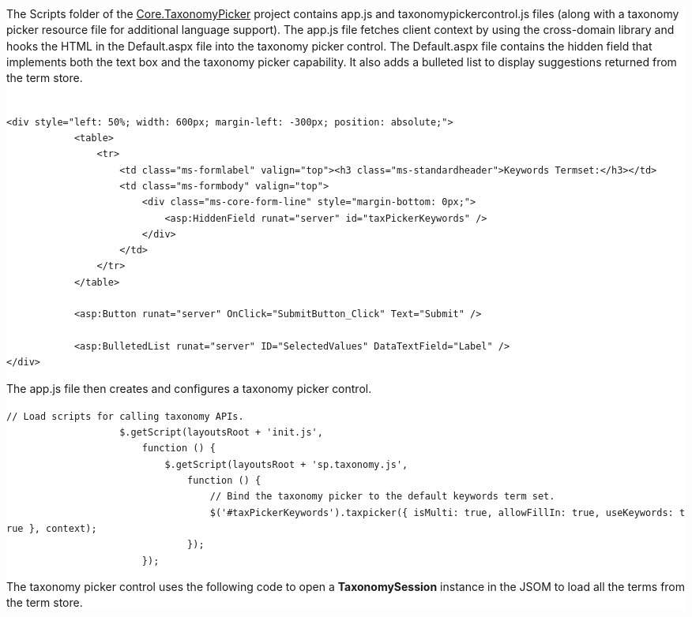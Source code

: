 The Scripts folder of the [Core.TaxonomyPicker](https://github.com/OfficeDev/PnP/tree/dev/Components/Core.TaxonomyPicker) project contains app.js and taxonomypickercontrol.js files (along with a taxonomy picker resource file for additional language support). The app.js file fetches client context by using the cross-domain library and hooks the HTML in the Default.aspx file into the taxonomy picker control. The Default.aspx file contains the hidden field that implements both the text box and the taxonomy picker capability. It also adds a bulleted list to display suggestions returned from the term store.




```

<div style="left: 50%; width: 600px; margin-left: -300px; position: absolute;">
            <table>
                <tr>
                    <td class="ms-formlabel" valign="top"><h3 class="ms-standardheader">Keywords Termset:</h3></td>
                    <td class="ms-formbody" valign="top">
                        <div class="ms-core-form-line" style="margin-bottom: 0px;">
                            <asp:HiddenField runat="server" id="taxPickerKeywords" />
                        </div>
                    </td>
                </tr>
            </table>

            <asp:Button runat="server" OnClick="SubmitButton_Click" Text="Submit" />

            <asp:BulletedList runat="server" ID="SelectedValues" DataTextField="Label" />
</div>

```

The app.js file then creates and configures a taxonomy picker control.




```
// Load scripts for calling taxonomy APIs.
                    $.getScript(layoutsRoot + 'init.js',
                        function () {
                            $.getScript(layoutsRoot + 'sp.taxonomy.js',
                                function () {
                                    // Bind the taxonomy picker to the default keywords term set.
                                    $('#taxPickerKeywords').taxpicker({ isMulti: true, allowFillIn: true, useKeywords: true }, context);
                                });
                        });

```

The taxonomy picker control uses the following code to open a  **TaxonomySession** instance in the JSOM to load all the terms from the term store.



